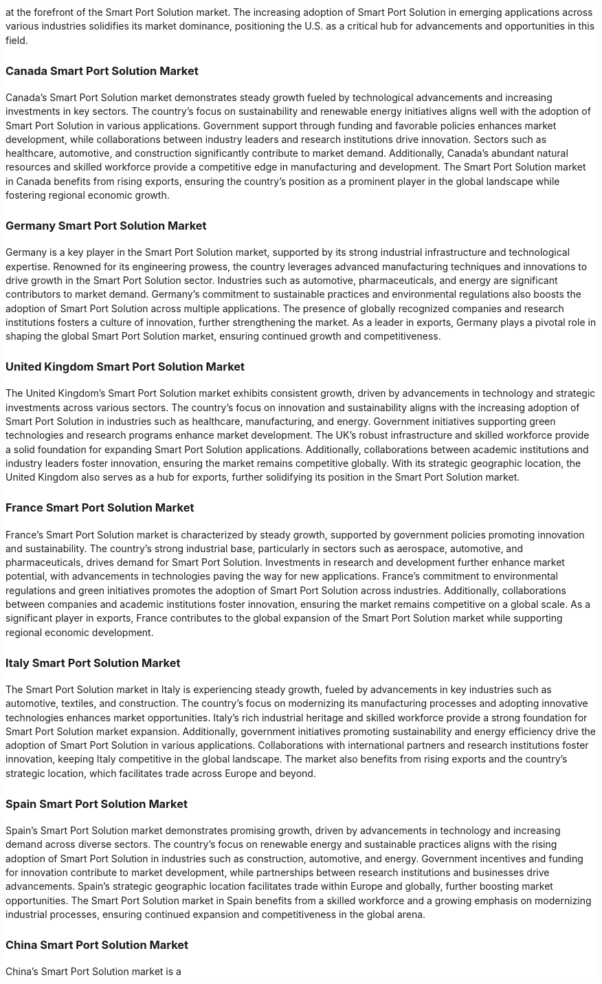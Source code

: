 at the forefront of the Smart Port Solution market. The increasing adoption of Smart Port Solution in emerging applications across various industries solidifies its market dominance, positioning the U.S. as a critical hub for advancements and opportunities in this field.</p><h3>Canada Smart Port Solution Market</h3><p>Canada&rsquo;s Smart Port Solution market demonstrates steady growth fueled by technological advancements and increasing investments in key sectors. The country&rsquo;s focus on sustainability and renewable energy initiatives aligns well with the adoption of Smart Port Solution in various applications. Government support through funding and favorable policies enhances market development, while collaborations between industry leaders and research institutions drive innovation. Sectors such as healthcare, automotive, and construction significantly contribute to market demand. Additionally, Canada&rsquo;s abundant natural resources and skilled workforce provide a competitive edge in manufacturing and development. The Smart Port Solution market in Canada benefits from rising exports, ensuring the country&rsquo;s position as a prominent player in the global landscape while fostering regional economic growth.</p><h3>Germany Smart Port Solution Market</h3><p>Germany is a key player in the Smart Port Solution market, supported by its strong industrial infrastructure and technological expertise. Renowned for its engineering prowess, the country leverages advanced manufacturing techniques and innovations to drive growth in the Smart Port Solution sector. Industries such as automotive, pharmaceuticals, and energy are significant contributors to market demand. Germany&rsquo;s commitment to sustainable practices and environmental regulations also boosts the adoption of Smart Port Solution across multiple applications. The presence of globally recognized companies and research institutions fosters a culture of innovation, further strengthening the market. As a leader in exports, Germany plays a pivotal role in shaping the global Smart Port Solution market, ensuring continued growth and competitiveness.</p><h3>United Kingdom Smart Port Solution Market</h3><p>The United Kingdom&rsquo;s Smart Port Solution market exhibits consistent growth, driven by advancements in technology and strategic investments across various sectors. The country&rsquo;s focus on innovation and sustainability aligns with the increasing adoption of Smart Port Solution in industries such as healthcare, manufacturing, and energy. Government initiatives supporting green technologies and research programs enhance market development. The UK&rsquo;s robust infrastructure and skilled workforce provide a solid foundation for expanding Smart Port Solution applications. Additionally, collaborations between academic institutions and industry leaders foster innovation, ensuring the market remains competitive globally. With its strategic geographic location, the United Kingdom also serves as a hub for exports, further solidifying its position in the Smart Port Solution market.</p><h3>France Smart Port Solution Market</h3><p>France&rsquo;s Smart Port Solution market is characterized by steady growth, supported by government policies promoting innovation and sustainability. The country&rsquo;s strong industrial base, particularly in sectors such as aerospace, automotive, and pharmaceuticals, drives demand for Smart Port Solution. Investments in research and development further enhance market potential, with advancements in technologies paving the way for new applications. France&rsquo;s commitment to environmental regulations and green initiatives promotes the adoption of Smart Port Solution across industries. Additionally, collaborations between companies and academic institutions foster innovation, ensuring the market remains competitive on a global scale. As a significant player in exports, France contributes to the global expansion of the Smart Port Solution market while supporting regional economic development.</p><h3>Italy Smart Port Solution Market</h3><p>The Smart Port Solution market in Italy is experiencing steady growth, fueled by advancements in key industries such as automotive, textiles, and construction. The country&rsquo;s focus on modernizing its manufacturing processes and adopting innovative technologies enhances market opportunities. Italy&rsquo;s rich industrial heritage and skilled workforce provide a strong foundation for Smart Port Solution market expansion. Additionally, government initiatives promoting sustainability and energy efficiency drive the adoption of Smart Port Solution in various applications. Collaborations with international partners and research institutions foster innovation, keeping Italy competitive in the global landscape. The market also benefits from rising exports and the country&rsquo;s strategic location, which facilitates trade across Europe and beyond.</p><h3>Spain Smart Port Solution Market</h3><p>Spain&rsquo;s Smart Port Solution market demonstrates promising growth, driven by advancements in technology and increasing demand across diverse sectors. The country&rsquo;s focus on renewable energy and sustainable practices aligns with the rising adoption of Smart Port Solution in industries such as construction, automotive, and energy. Government incentives and funding for innovation contribute to market development, while partnerships between research institutions and businesses drive advancements. Spain&rsquo;s strategic geographic location facilitates trade within Europe and globally, further boosting market opportunities. The Smart Port Solution market in Spain benefits from a skilled workforce and a growing emphasis on modernizing industrial processes, ensuring continued expansion and competitiveness in the global arena.</p><h3>China Smart Port Solution Market</h3><p>China&rsquo;s Smart Port Solution market is a